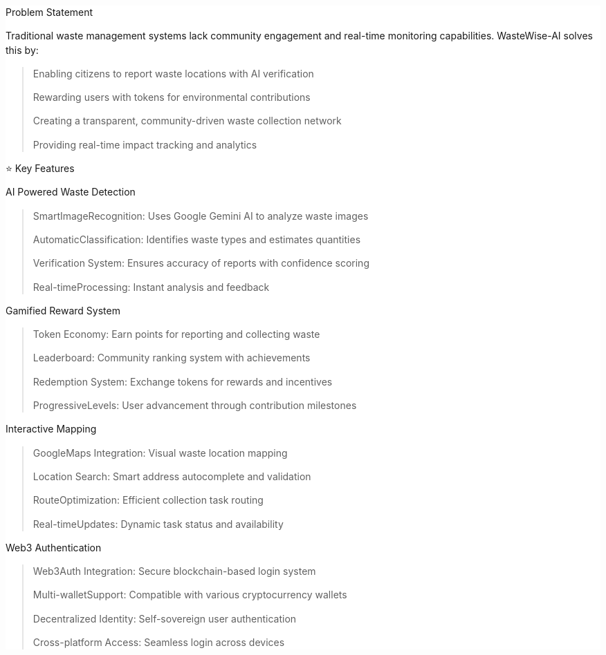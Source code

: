 Problem Statement

Traditional waste management systems lack community engagement and
real-time monitoring capabilities. WasteWise-AI solves this by:

> Enabling citizens to report waste locations with AI verification
>
> Rewarding users with tokens for environmental contributions
>
> Creating a transparent, community-driven waste collection network
>
> Providing real-time impact tracking and analytics

⭐ Key Features

AI Powered Waste Detection

> SmartImageRecognition: Uses Google Gemini AI to analyze waste images
>
> AutomaticClassification: Identifies waste types and estimates
> quantities
>
> Verification System: Ensures accuracy of reports with confidence
> scoring
>
> Real-timeProcessing: Instant analysis and feedback

Gamified Reward System

> Token Economy: Earn points for reporting and collecting waste
>
> Leaderboard: Community ranking system with achievements
>
> Redemption System: Exchange tokens for rewards and incentives
>
> ProgressiveLevels: User advancement through contribution milestones

Interactive Mapping

> GoogleMaps Integration: Visual waste location mapping
>
> Location Search: Smart address autocomplete and validation
>
> RouteOptimization: Efficient collection task routing
>
> Real-timeUpdates: Dynamic task status and availability

Web3 Authentication

> Web3Auth Integration: Secure blockchain-based login system
>
> Multi-walletSupport: Compatible with various cryptocurrency wallets
>
> Decentralized Identity: Self-sovereign user authentication
>
> Cross-platform Access: Seamless login across devices
